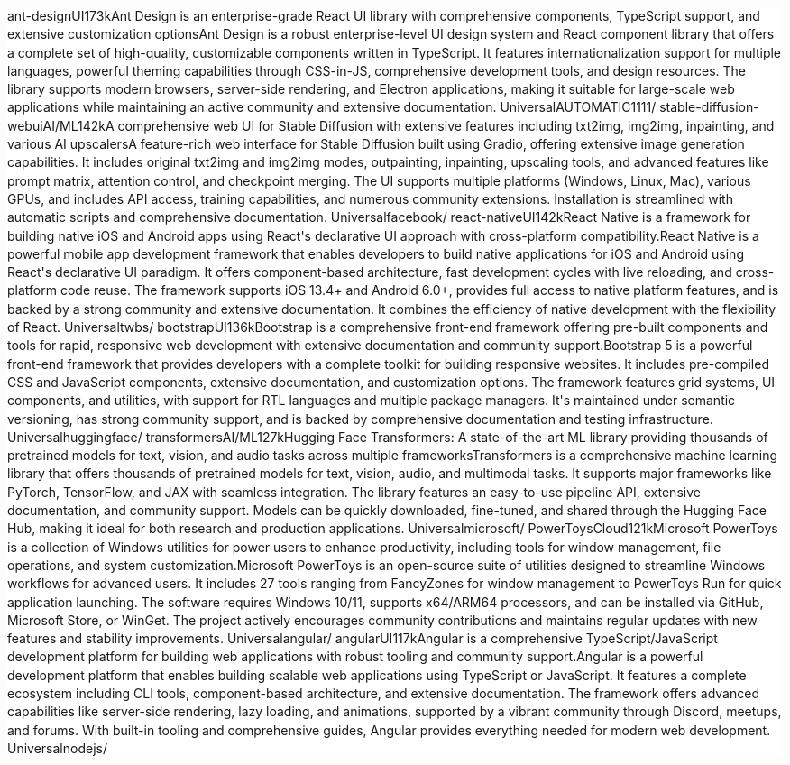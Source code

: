 ant-designUI173kAnt Design is an enterprise-grade React UI library with comprehensive components, TypeScript support, and extensive customization optionsAnt Design is a robust enterprise-level UI design system and React component library that offers a complete set of high-quality, customizable components written in TypeScript. It features internationalization support for multiple languages, powerful theming capabilities through CSS-in-JS, comprehensive development tools, and design resources. The library supports modern browsers, server-side rendering, and Electron applications, making it suitable for large-scale web applications while maintaining an active community and extensive documentation.
UniversalAUTOMATIC1111/
stable-diffusion-webuiAI/ML142kA comprehensive web UI for Stable Diffusion with extensive features including txt2img, img2img, inpainting, and various AI upscalersA feature-rich web interface for Stable Diffusion built using Gradio, offering extensive image generation capabilities. It includes original txt2img and img2img modes, outpainting, inpainting, upscaling tools, and advanced features like prompt matrix, attention control, and checkpoint merging. The UI supports multiple platforms (Windows, Linux, Mac), various GPUs, and includes API access, training capabilities, and numerous community extensions. Installation is streamlined with automatic scripts and comprehensive documentation.
Universalfacebook/
react-nativeUI142kReact Native is a framework for building native iOS and Android apps using React's declarative UI approach with cross-platform compatibility.React Native is a powerful mobile app development framework that enables developers to build native applications for iOS and Android using React's declarative UI paradigm. It offers component-based architecture, fast development cycles with live reloading, and cross-platform code reuse. The framework supports iOS 13.4+ and Android 6.0+, provides full access to native platform features, and is backed by a strong community and extensive documentation. It combines the efficiency of native development with the flexibility of React.
Universaltwbs/
bootstrapUI136kBootstrap is a comprehensive front-end framework offering pre-built components and tools for rapid, responsive web development with extensive documentation and community support.Bootstrap 5 is a powerful front-end framework that provides developers with a complete toolkit for building responsive websites. It includes pre-compiled CSS and JavaScript components, extensive documentation, and customization options. The framework features grid systems, UI components, and utilities, with support for RTL languages and multiple package managers. It's maintained under semantic versioning, has strong community support, and is backed by comprehensive documentation and testing infrastructure.
Universalhuggingface/
transformersAI/ML127kHugging Face Transformers: A state-of-the-art ML library providing thousands of pretrained models for text, vision, and audio tasks across multiple frameworksTransformers is a comprehensive machine learning library that offers thousands of pretrained models for text, vision, audio, and multimodal tasks. It supports major frameworks like PyTorch, TensorFlow, and JAX with seamless integration. The library features an easy-to-use pipeline API, extensive documentation, and community support. Models can be quickly downloaded, fine-tuned, and shared through the Hugging Face Hub, making it ideal for both research and production applications.
Universalmicrosoft/
PowerToysCloud121kMicrosoft PowerToys is a collection of Windows utilities for power users to enhance productivity, including tools for window management, file operations, and system customization.Microsoft PowerToys is an open-source suite of utilities designed to streamline Windows workflows for advanced users. It includes 27 tools ranging from FancyZones for window management to PowerToys Run for quick application launching. The software requires Windows 10/11, supports x64/ARM64 processors, and can be installed via GitHub, Microsoft Store, or WinGet. The project actively encourages community contributions and maintains regular updates with new features and stability improvements.
Universalangular/
angularUI117kAngular is a comprehensive TypeScript/JavaScript development platform for building web applications with robust tooling and community support.Angular is a powerful development platform that enables building scalable web applications using TypeScript or JavaScript. It features a complete ecosystem including CLI tools, component-based architecture, and extensive documentation. The framework offers advanced capabilities like server-side rendering, lazy loading, and animations, supported by a vibrant community through Discord, meetups, and forums. With built-in tooling and comprehensive guides, Angular provides everything needed for modern web development.
Universalnodejs/